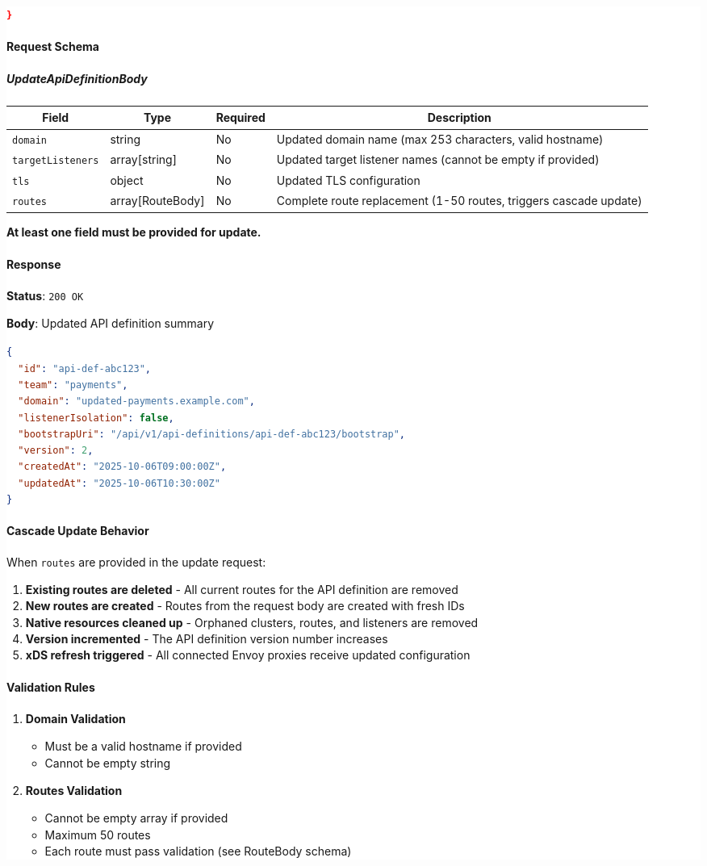 ```json
}
```

#### Request Schema

##### UpdateApiDefinitionBody

| Field | Type | Required | Description |
|-------|------|----------|-------------|
| `domain` | string | No | Updated domain name (max 253 characters, valid hostname) |
| `targetListeners` | array[string] | No | Updated target listener names (cannot be empty if provided) |
| `tls` | object | No | Updated TLS configuration |
| `routes` | array[RouteBody] | No | Complete route replacement (1-50 routes, triggers cascade update) |

**At least one field must be provided for update.**

#### Response

**Status**: `200 OK`

**Body**: Updated API definition summary

```json
{
  "id": "api-def-abc123",
  "team": "payments",
  "domain": "updated-payments.example.com",
  "listenerIsolation": false,
  "bootstrapUri": "/api/v1/api-definitions/api-def-abc123/bootstrap",
  "version": 2,
  "createdAt": "2025-10-06T09:00:00Z",
  "updatedAt": "2025-10-06T10:30:00Z"
}
```

#### Cascade Update Behavior

When `routes` are provided in the update request:

1. **Existing routes are deleted** - All current routes for the API definition are removed
2. **New routes are created** - Routes from the request body are created with fresh IDs
3. **Native resources cleaned up** - Orphaned clusters, routes, and listeners are removed
4. **Version incremented** - The API definition version number increases
5. **xDS refresh triggered** - All connected Envoy proxies receive updated configuration

#### Validation Rules

1. **Domain Validation**
   - Must be a valid hostname if provided
   - Cannot be empty string

2. **Routes Validation**
   - Cannot be empty array if provided
   - Maximum 50 routes
   - Each route must pass validation (see RouteBody schema)
